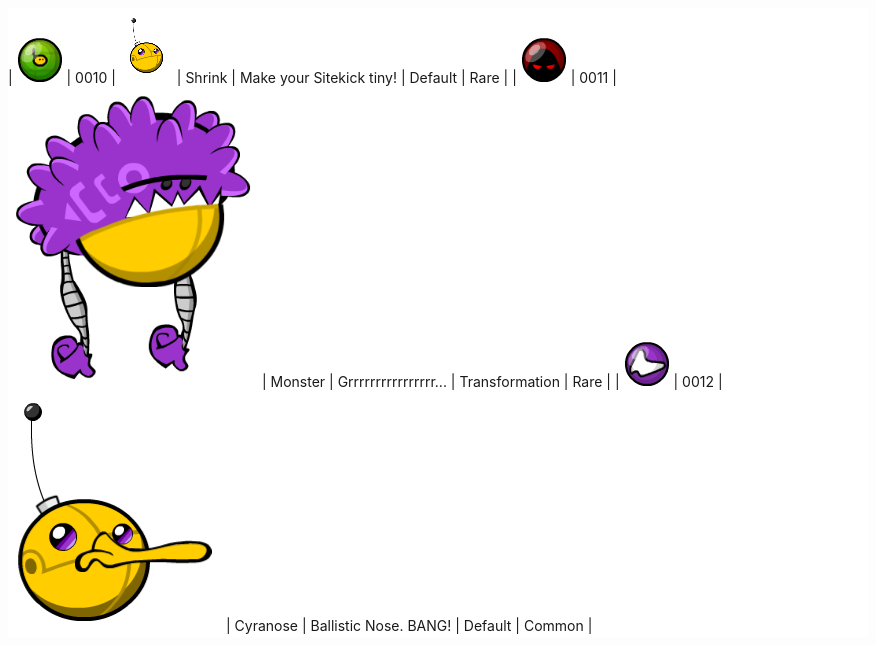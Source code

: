 | ![chip_0010_icon.png](/images/chips/chip_0010_icon.png) | 0010 | <img alt="chip_0010.png" src="/images/chips/chip_0010.png" style="max-width: 250px;"> | Shrink | Make your Sitekick tiny! | Default | Rare |
| ![chip_0011_icon.png](/images/chips/chip_0011_icon.png) | 0011 | <img alt="chip_0011.png" src="/images/chips/chip_0011.png" style="max-width: 250px;"> | Monster | Grrrrrrrrrrrrrrrr... | Transformation | Rare |
| ![chip_0012_icon.png](/images/chips/chip_0012_icon.png) | 0012 | <img alt="chip_0012.png" src="/images/chips/chip_0012.png" style="max-width: 250px;"> | Cyranose | Ballistic Nose. BANG! | Default | Common |